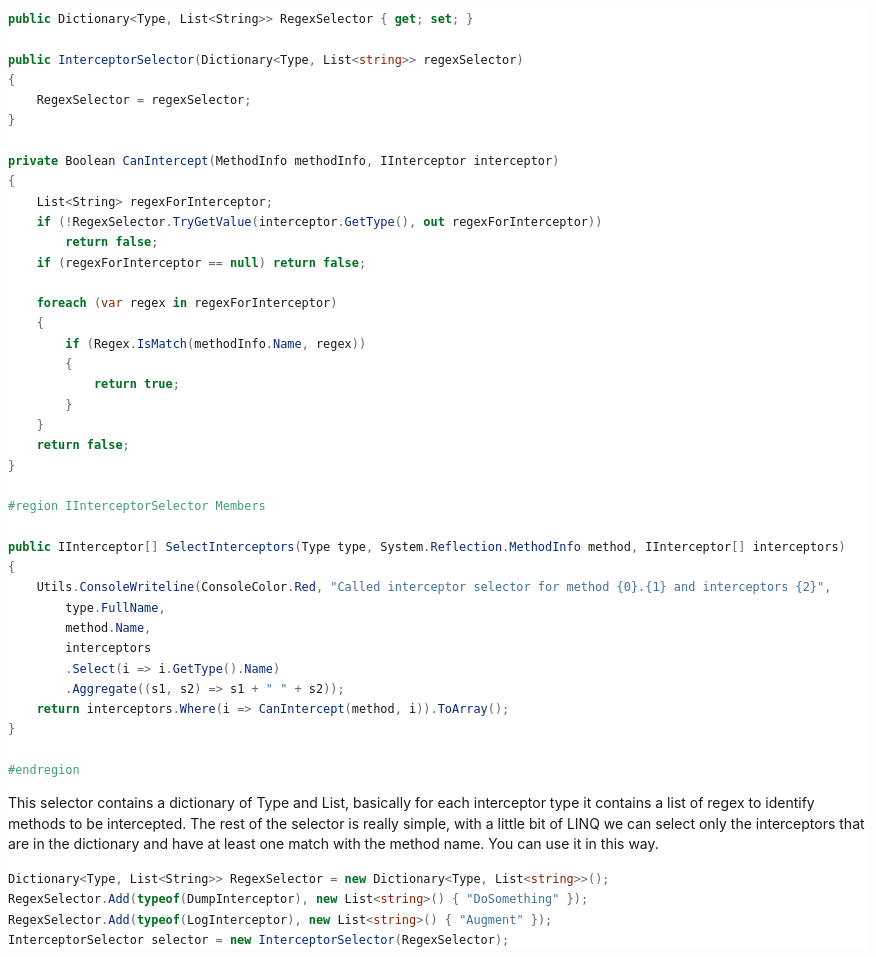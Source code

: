 ```csharp
public Dictionary<Type, List<String>> RegexSelector { get; set; }

public InterceptorSelector(Dictionary<Type, List<string>> regexSelector)
{
    RegexSelector = regexSelector;
}

private Boolean CanIntercept(MethodInfo methodInfo, IInterceptor interceptor)
{
    List<String> regexForInterceptor;
    if (!RegexSelector.TryGetValue(interceptor.GetType(), out regexForInterceptor))
        return false;
    if (regexForInterceptor == null) return false;

    foreach (var regex in regexForInterceptor)
    {
        if (Regex.IsMatch(methodInfo.Name, regex))
        {
            return true;
        }
    }
    return false;
}

#region IInterceptorSelector Members

public IInterceptor[] SelectInterceptors(Type type, System.Reflection.MethodInfo method, IInterceptor[] interceptors)
{
    Utils.ConsoleWriteline(ConsoleColor.Red, "Called interceptor selector for method {0}.{1} and interceptors {2}",
        type.FullName,
        method.Name,
        interceptors
        .Select(i => i.GetType().Name)
        .Aggregate((s1, s2) => s1 + " " + s2));
    return interceptors.Where(i => CanIntercept(method, i)).ToArray();
}

#endregion
```

This selector contains a dictionary of Type and List<String>, basically for each interceptor type it contains a list of regex to identify methods to be intercepted. The rest of the selector is really simple, with a little bit of LINQ we can select only the interceptors that are in the dictionary and have at least one match with the method name. You can use it in this way.

```csharp
Dictionary<Type, List<String>> RegexSelector = new Dictionary<Type, List<string>>();
RegexSelector.Add(typeof(DumpInterceptor), new List<string>() { "DoSomething" });
RegexSelector.Add(typeof(LogInterceptor), new List<string>() { "Augment" });
InterceptorSelector selector = new InterceptorSelector(RegexSelector);
```

